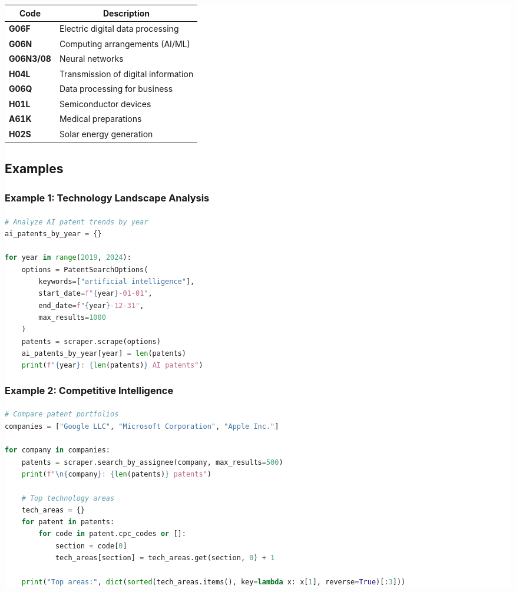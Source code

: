 | Code | Description |
|------|-------------|
| **G06F** | Electric digital data processing |
| **G06N** | Computing arrangements (AI/ML) |
| **G06N3/08** | Neural networks |
| **H04L** | Transmission of digital information |
| **G06Q** | Data processing for business |
| **H01L** | Semiconductor devices |
| **A61K** | Medical preparations |
| **H02S** | Solar energy generation |

## Examples

### Example 1: Technology Landscape Analysis

```python
# Analyze AI patent trends by year
ai_patents_by_year = {}

for year in range(2019, 2024):
    options = PatentSearchOptions(
        keywords=["artificial intelligence"],
        start_date=f"{year}-01-01",
        end_date=f"{year}-12-31",
        max_results=1000
    )
    patents = scraper.scrape(options)
    ai_patents_by_year[year] = len(patents)
    print(f"{year}: {len(patents)} AI patents")
```

### Example 2: Competitive Intelligence

```python
# Compare patent portfolios
companies = ["Google LLC", "Microsoft Corporation", "Apple Inc."]

for company in companies:
    patents = scraper.search_by_assignee(company, max_results=500)
    print(f"\n{company}: {len(patents)} patents")
    
    # Top technology areas
    tech_areas = {}
    for patent in patents:
        for code in patent.cpc_codes or []:
            section = code[0]
            tech_areas[section] = tech_areas.get(section, 0) + 1
    
    print("Top areas:", dict(sorted(tech_areas.items(), key=lambda x: x[1], reverse=True)[:3]))
```
